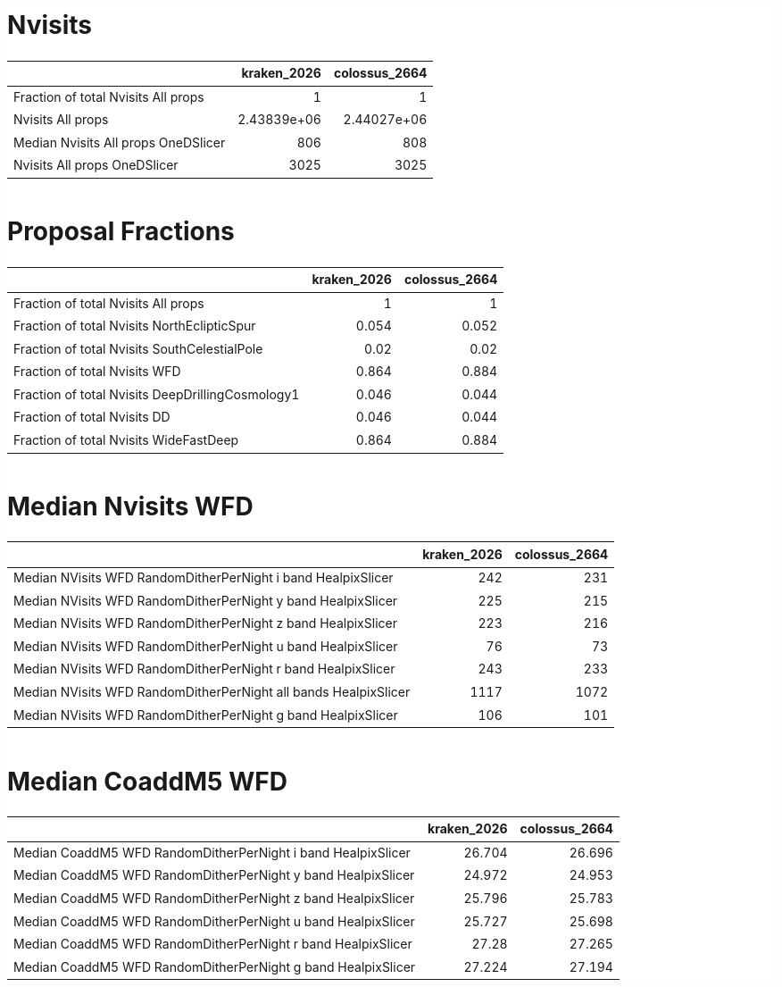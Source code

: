 # Nvisits
|                                     |    kraken_2026 |   colossus_2664 |
|:------------------------------------|---------------:|----------------:|
| Fraction of total Nvisits All props |    1           |     1           |
| Nvisits All props                   |    2.43839e+06 |     2.44027e+06 |
| Median Nvisits All props OneDSlicer |  806           |   808           |
| Nvisits All props OneDSlicer        | 3025           |  3025           |

# Proposal Fractions
|                                                  |   kraken_2026 |   colossus_2664 |
|:-------------------------------------------------|--------------:|----------------:|
| Fraction of total Nvisits All props              |         1     |           1     |
| Fraction of total Nvisits NorthEclipticSpur      |         0.054 |           0.052 |
| Fraction of total Nvisits SouthCelestialPole     |         0.02  |           0.02  |
| Fraction of total Nvisits WFD                    |         0.864 |           0.884 |
| Fraction of total Nvisits DeepDrillingCosmology1 |         0.046 |           0.044 |
| Fraction of total Nvisits DD                     |         0.046 |           0.044 |
| Fraction of total Nvisits WideFastDeep           |         0.864 |           0.884 |

# Median Nvisits WFD
|                                                                 |   kraken_2026 |   colossus_2664 |
|:----------------------------------------------------------------|--------------:|----------------:|
| Median NVisits WFD RandomDitherPerNight i band HealpixSlicer    |           242 |             231 |
| Median NVisits WFD RandomDitherPerNight y band HealpixSlicer    |           225 |             215 |
| Median NVisits WFD RandomDitherPerNight z band HealpixSlicer    |           223 |             216 |
| Median NVisits WFD RandomDitherPerNight u band HealpixSlicer    |            76 |              73 |
| Median NVisits WFD RandomDitherPerNight r band HealpixSlicer    |           243 |             233 |
| Median NVisits WFD RandomDitherPerNight all bands HealpixSlicer |          1117 |            1072 |
| Median NVisits WFD RandomDitherPerNight g band HealpixSlicer    |           106 |             101 |

# Median CoaddM5 WFD
|                                                              |   kraken_2026 |   colossus_2664 |
|:-------------------------------------------------------------|--------------:|----------------:|
| Median CoaddM5 WFD RandomDitherPerNight i band HealpixSlicer |        26.704 |          26.696 |
| Median CoaddM5 WFD RandomDitherPerNight y band HealpixSlicer |        24.972 |          24.953 |
| Median CoaddM5 WFD RandomDitherPerNight z band HealpixSlicer |        25.796 |          25.783 |
| Median CoaddM5 WFD RandomDitherPerNight u band HealpixSlicer |        25.727 |          25.698 |
| Median CoaddM5 WFD RandomDitherPerNight r band HealpixSlicer |        27.28  |          27.265 |
| Median CoaddM5 WFD RandomDitherPerNight g band HealpixSlicer |        27.224 |          27.194 |
